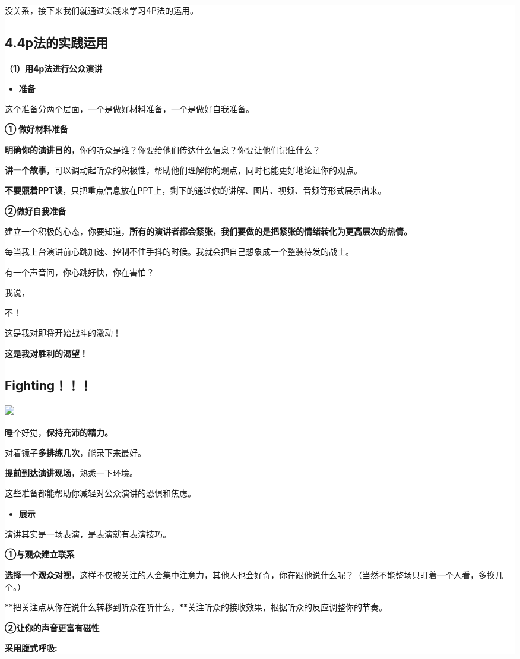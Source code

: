 没关系，接下来我们就通过实践来学习4P法的运用。

## **4.4p法的实践运用**

**（1）用4p法进行公众演讲**

- **准备**

这个准备分两个层面，一个是做好材料准备，一个是做好自我准备。

**① 做好材料准备**

**明确你的演讲目的**，你的听众是谁？你要给他们传达什么信息？你要让他们记住什么？

**讲一个故事**，可以调动起听众的积极性，帮助他们理解你的观点，同时也能更好地论证你的观点。

**不要照着PPT读**，只把重点信息放在PPT上，剩下的通过你的讲解、图片、视频、音频等形式展示出来。

**②做好自我准备**

建立一个积极的心态，你要知道，**所有的演讲者都会紧张，我们要做的是把紧张的情绪转化为更高层次的热情。**

每当我上台演讲前心跳加速、控制不住手抖的时候。我就会把自己想象成一个整装待发的战士。

有一个声音问，你心跳好快，你在害怕？

我说，

不！

这是我对即将开始战斗的激动！

**这是我对胜利的渴望！**

## **Fighting！！！**

![](https://pica.zhimg.com/50/v2-4f20b252ca4e796364e7443f83ecdd7e_720w.jpg?source=1940ef5c)

睡个好觉，**保持充沛的精力。**

对着镜子**多排练几次**，能录下来最好。

**提前到达演讲现场**，熟悉一下环境。

这些准备都能帮助你减轻对公众演讲的恐惧和焦虑。

- **展示**

演讲其实是一场表演，是表演就有表演技巧。

**①与观众建立联系**

**选择一个观众对视**，这样不仅被关注的人会集中注意力，其他人也会好奇，你在跟他说什么呢？（当然不能整场只盯着一个人看，多换几个。）

**把关注点从你在说什么转移到听众在听什么，**关注听众的接收效果，根据听众的反应调整你的节奏。

**②让你的声音更富有磁性**

**采用[腹式呼吸](https://www.zhihu.com/search?q=%E8%85%B9%E5%BC%8F%E5%91%BC%E5%90%B8&search_source=Entity&hybrid_search_source=Entity&hybrid_search_extra=%7B%22sourceType%22%3A%22answer%22%2C%22sourceId%22%3A738360381%7D):**
